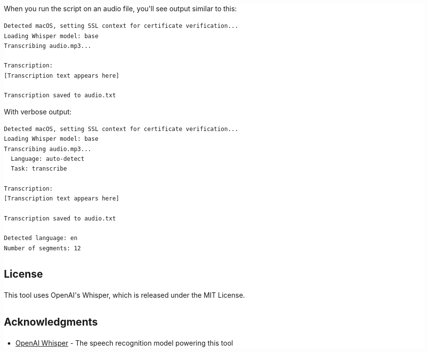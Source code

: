 When you run the script on an audio file, you'll see output similar to this:

```
Detected macOS, setting SSL context for certificate verification...
Loading Whisper model: base
Transcribing audio.mp3...

Transcription:
[Transcription text appears here]

Transcription saved to audio.txt
```

With verbose output:
```
Detected macOS, setting SSL context for certificate verification...
Loading Whisper model: base
Transcribing audio.mp3...
  Language: auto-detect
  Task: transcribe

Transcription:
[Transcription text appears here]

Transcription saved to audio.txt

Detected language: en
Number of segments: 12
```

## License

This tool uses OpenAI's Whisper, which is released under the MIT License.

## Acknowledgments

- [OpenAI Whisper](https://github.com/openai/whisper) - The speech recognition model powering this tool
